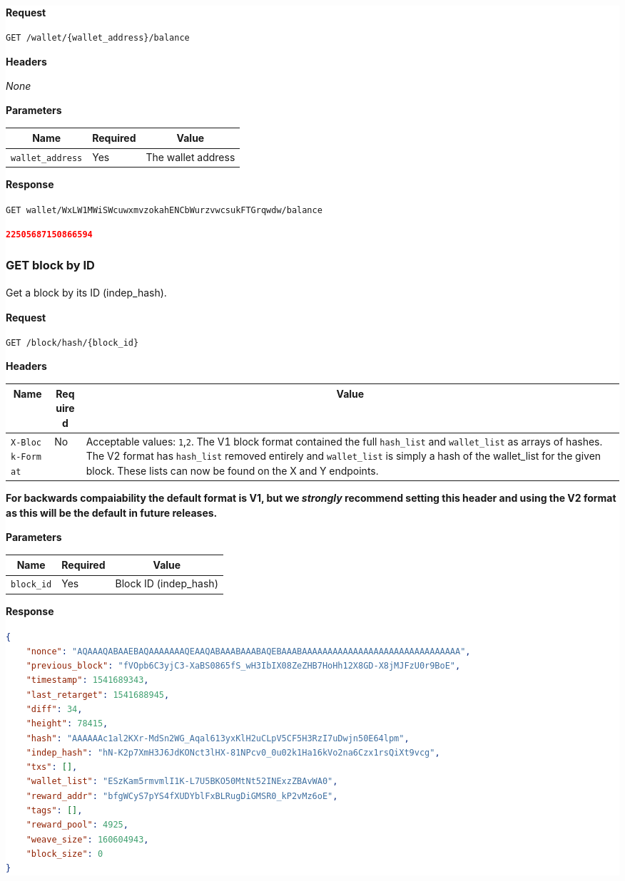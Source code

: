 **Request**

`GET /wallet/{wallet_address}/balance`

**Headers**

*None*
  
**Parameters**

Name | Required | Value
------------ | ------------- | -------------
`wallet_address` | Yes | The wallet address


**Response**

`GET wallet/WxLW1MWiSWcuwxmvzokahENCbWurzvwcsukFTGrqwdw/balance`

```json
22505687150866594
```


### GET block by ID

Get a block by its ID (indep_hash).

**Request**

`GET /block/hash/{block_id}`

**Headers**

Name | Required | Value
------------ | ------------- | -------------
`X-Block-Format` | No | Acceptable values: `1`,`2`. The V1 block format contained the full `hash_list` and `wallet_list` as arrays of hashes. The V2 format has `hash_list` removed entirely and `wallet_list` is simply a hash of the wallet_list for the given block. These lists can now be found on the X and Y endpoints.

**For backwards compaiability the default format is V1, but we *strongly* recommend setting this header and using the V2 format as this will be the default in future releases.**

**Parameters**

Name | Required | Value
------------ | ------------- | -------------
`block_id` | Yes | Block ID (indep_hash)

**Response**

```json
{
    "nonce": "AQAAAQABAAEBAQAAAAAAAQEAAQABAAABAAABAQEBAAABAAAAAAAAAAAAAAAAAAAAAAAAAAAAAAA",
    "previous_block": "fVOpb6C3yjC3-XaBS0865fS_wH3IbIX08ZeZHB7HoHh12X8GD-X8jMJFzU0r9BoE",
    "timestamp": 1541689343,
    "last_retarget": 1541688945,
    "diff": 34,
    "height": 78415,
    "hash": "AAAAAAc1al2KXr-MdSn2WG_Aqal613yxKlH2uCLpV5CF5H3RzI7uDwjn50E64lpm",
    "indep_hash": "hN-K2p7XmH3J6JdKONct3lHX-81NPcv0_0u02k1Ha16kVo2na6Czx1rsQiXt9vcg",
    "txs": [],
    "wallet_list": "ESzKam5rmvmlI1K-L7U5BKO50MtNt52INExzZBAvWA0",
    "reward_addr": "bfgWCyS7pYS4fXUDYblFxBLRugDiGMSR0_kP2vMz6oE",
    "tags": [],
    "reward_pool": 4925,
    "weave_size": 160604943,
    "block_size": 0
}
```
